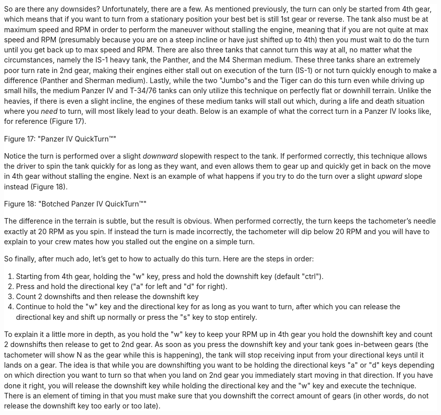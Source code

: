 So are there any downsides? Unfortunately, there are a few. As mentioned previously, the turn can only be started from 4th gear, which means that if you want to turn from a stationary position your best bet is still 1st gear or reverse. The tank also must be at maximum speed and RPM in order to perform the maneuver without stalling the engine, meaning that if you are not quite at max speed and RPM (presumably because you are on a steep incline or have just shifted up to 4th) then you must wait to do the turn until you get back up to max speed and RPM. There are also three tanks that cannot turn this way at all, no matter what the circumstances, namely the IS-1 heavy tank, the Panther, and the M4 Sherman medium. These three tanks share an extremely poor turn rate in 2nd gear, making their engines either stall out on execution of the turn (IS-1) or not turn quickly enough to make a difference (Panther and Sherman medium). Lastly, while the two "Jumbo"s and the Tiger can do this turn even while driving up small hills, the medium Panzer IV and T-34/76 tanks can only utilize this technique on perfectly flat or downhill terrain. Unlike the heavies, if there is even a slight incline, the engines of these medium tanks will stall out which, during a life and death situation where you *need* to turn, will most likely lead to your death. Below is an example of what the correct turn in a Panzer IV looks like, for reference (Figure 17).

<figure style="max-width: 600px; margin: auto;">
  <video controls style="width: 100%; height: auto;">
    <source src="videos/f17.mkv" type="video/mp4">
    Your browser does not support the video tag.
  </video>
</figure>
Figure 17: "Panzer IV QuickTurn™"

Notice the turn is performed over a slight *downward* slopewith respect to the tank. If performed correctly, this technique allows the driver to spin the tank quickly for as long as they want, and even allows them to gear up and quickly get in back on the move in 4th gear without stalling the engine. Next is an example of what happens if you try to do the turn over a slight *upward* slope instead (Figure 18).

<figure style="max-width: 600px; margin: auto;">
  <video controls style="width: 100%; height: auto;">
    <source src="videos/f18.mkv" type="video/mp4">
    Your browser does not support the video tag.
  </video>
</figure>
Figure 18: "Botched Panzer IV QuickTurn™"

The difference in the terrain is subtle, but the result is obvious. When performed correctly, the turn keeps the tachometer’s needle exactly at 20 RPM as you spin. If instead the turn is made incorrectly, the tachometer will dip below 20 RPM and you will have to explain to your crew mates how you stalled out the engine on a simple turn.

So finally, after much ado, let’s get to how to actually do this turn. Here are the steps in order:

1. Starting from 4th gear, holding the "w" key, press and hold the downshift key (default "ctrl").
2. Press and hold the directional key ("a" for left and "d" for right).
3. Count 2 downshifts and then release the downshift key
4. Continue to hold the "w" key and the directional key for as long as you want to turn, after which you can release the directional key and shift up normally or press the "s" key to stop entirely.

To explain it a little more in depth, as you hold the "w" key to keep your RPM up in 4th gear you hold the downshift key and count 2 downshifts then release to get to 2nd gear. As soon as you press the downshift key and your tank goes in-between gears (the tachometer will show N as the gear while this is happening), the tank will stop receiving input from your directional keys until it lands on a gear. The idea is that while you are downshifting you want to be holding the directional keys "a" or "d" keys depending on which direction you want to turn so that when you land on 2nd gear you immediately start moving in that direction. If you have done it right, you will release the downshift key while holding the directional key and the "w" key and execute the technique. There is an element of timing in that you must make sure that you downshift the correct amount of gears (in other words, do not release the downshift key too early or too late).
